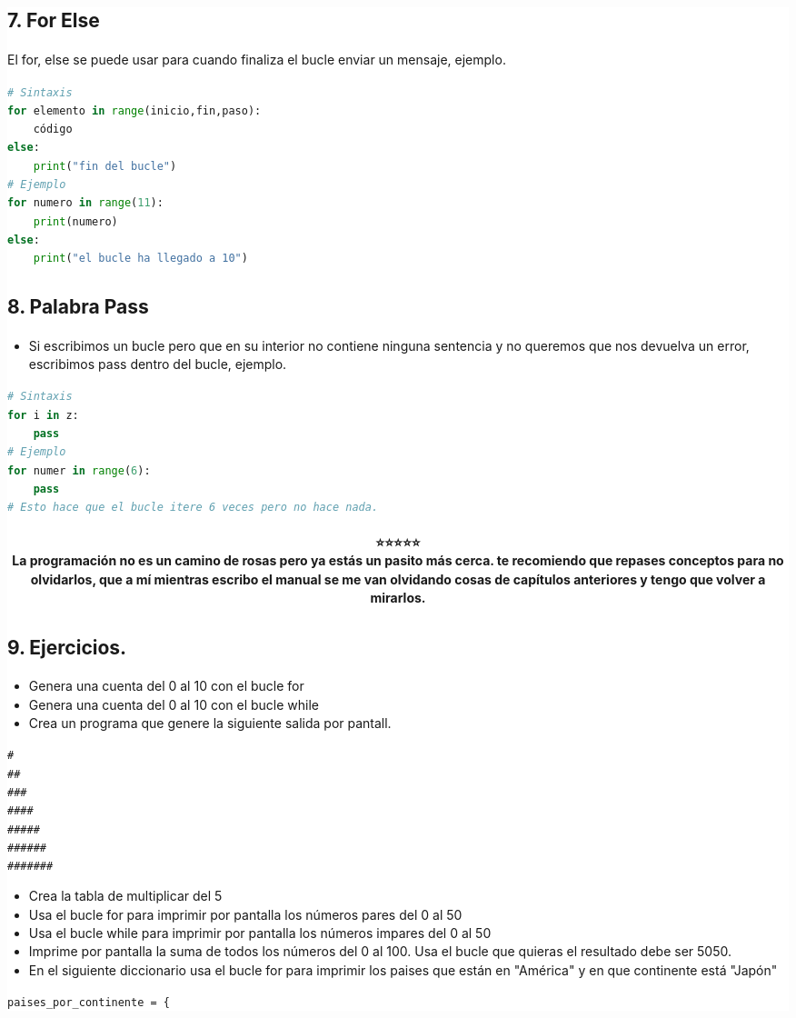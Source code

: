 <a name = "7-for-else" ></a>

## 7. For Else

El for, else se puede usar para cuando finaliza el bucle enviar un mensaje, ejemplo.
```python
# Sintaxis
for elemento in range(inicio,fin,paso):
    código
else:
    print("fin del bucle")
# Ejemplo
for numero in range(11):
    print(numero)
else:
    print("el bucle ha llegado a 10")
```

<a name = "8-palabra-pass" ></a>

##  8. Palabra Pass

- Si escribimos un bucle pero que en su interior no contiene ninguna sentencia y no queremos que nos devuelva un error, escribimos pass dentro del bucle, ejemplo.
```python
# Sintaxis
for i in z:
    pass
# Ejemplo
for numer in range(6):
    pass
# Esto hace que el bucle itere 6 veces pero no hace nada.
```

<h4 align="center">
⭐⭐⭐⭐⭐ <br>
La programación no es un camino de rosas pero ya estás un pasito más cerca. te recomiendo que repases conceptos para no olvidarlos, que a mí mientras escribo el manual se me van olvidando cosas de capítulos anteriores y tengo que volver a mirarlos.
</h4>

<a name = "9-ejercicios" ></a>

## 9. Ejercicios.

- Genera una cuenta del 0 al 10 con el bucle for
- Genera una cuenta del 0 al 10 con el bucle while
- Crea un programa que genere la siguiente salida por pantall.
```
#
##
###
####
#####
######
#######
```
- Crea la tabla de multiplicar del 5
- Usa el bucle for para imprimir por pantalla los números pares del 0 al 50
- Usa el bucle while para imprimir por pantalla los números impares del 0 al 50
- Imprime por pantalla la suma de todos los números del 0 al 100. Usa el bucle que quieras el resultado debe ser 5050.
- En el siguiente diccionario usa el bucle for para imprimir los paises que están en "América" y en que continente está "Japón"
```
paises_por_continente = {
```